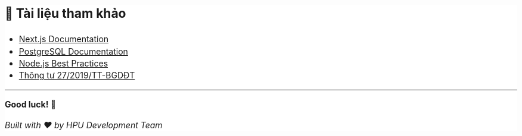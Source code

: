 ## 📖 Tài liệu tham khảo

- [Next.js Documentation](https://nextjs.org/docs)
- [PostgreSQL Documentation](https://www.postgresql.org/docs/)
- [Node.js Best Practices](https://github.com/goldbergyoni/nodebestpractices)
- [Thông tư 27/2019/TT-BGDĐT](https://thuvienphapluat.vn)

---

**Good luck! 🚀**

*Built with ❤️ by HPU Development Team*
